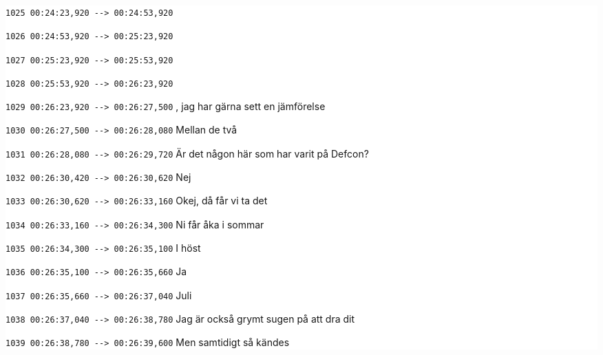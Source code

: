 

`1025 00:24:23,920 --> 00:24:53,920`




`1026 00:24:53,920 --> 00:25:23,920`




`1027 00:25:23,920 --> 00:25:53,920`




`1028 00:25:53,920 --> 00:26:23,920`




`1029 00:26:23,920 --> 00:26:27,500`
, jag har gärna sett en jämförelse



`1030 00:26:27,500 --> 00:26:28,080`
Mellan de två



`1031 00:26:28,080 --> 00:26:29,720`
Är det någon här som har varit på Defcon?



`1032 00:26:30,420 --> 00:26:30,620`
Nej



`1033 00:26:30,620 --> 00:26:33,160`
Okej, då får vi ta det



`1034 00:26:33,160 --> 00:26:34,300`
Ni får åka i sommar



`1035 00:26:34,300 --> 00:26:35,100`
I höst



`1036 00:26:35,100 --> 00:26:35,660`
Ja



`1037 00:26:35,660 --> 00:26:37,040`
Juli



`1038 00:26:37,040 --> 00:26:38,780`
Jag är också grymt sugen på att dra dit



`1039 00:26:38,780 --> 00:26:39,600`
Men samtidigt så kändes
